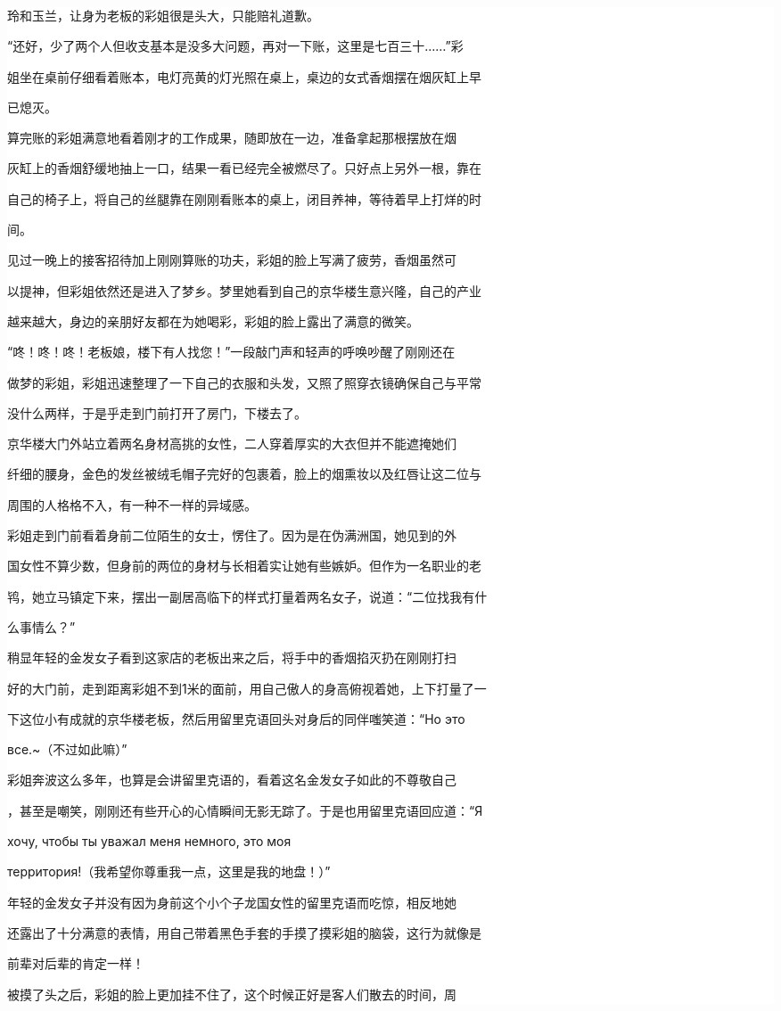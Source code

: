 玲和玉兰，让身为老板的彩姐很是头大，只能赔礼道歉。

“还好，少了两个人但收支基本是没多大问题，再对一下账，这里是七百三十……”彩

姐坐在桌前仔细看着账本，电灯亮黄的灯光照在桌上，桌边的女式香烟摆在烟灰缸上早

已熄灭。

算完账的彩姐满意地看着刚才的工作成果，随即放在一边，准备拿起那根摆放在烟

灰缸上的香烟舒缓地抽上一口，结果一看已经完全被燃尽了。只好点上另外一根，靠在

自己的椅子上，将自己的丝腿靠在刚刚看账本的桌上，闭目养神，等待着早上打烊的时

间。

见过一晚上的接客招待加上刚刚算账的功夫，彩姐的脸上写满了疲劳，香烟虽然可

以提神，但彩姐依然还是进入了梦乡。梦里她看到自己的京华楼生意兴隆，自己的产业

越来越大，身边的亲朋好友都在为她喝彩，彩姐的脸上露出了满意的微笑。

“咚！咚！咚！老板娘，楼下有人找您！”一段敲门声和轻声的呼唤吵醒了刚刚还在

做梦的彩姐，彩姐迅速整理了一下自己的衣服和头发，又照了照穿衣镜确保自己与平常

没什么两样，于是乎走到门前打开了房门，下楼去了。

京华楼大门外站立着两名身材高挑的女性，二人穿着厚实的大衣但并不能遮掩她们

纤细的腰身，金色的发丝被绒毛帽子完好的包裹着，脸上的烟熏妆以及红唇让这二位与

周围的人格格不入，有一种不一样的异域感。

彩姐走到门前看着身前二位陌生的女士，愣住了。因为是在伪满洲国，她见到的外

国女性不算少数，但身前的两位的身材与长相着实让她有些嫉妒。但作为一名职业的老

鸨，她立马镇定下来，摆出一副居高临下的样式打量着两名女子，说道：“二位找我有什

么事情么？”

稍显年轻的金发女子看到这家店的老板出来之后，将手中的香烟掐灭扔在刚刚打扫

好的大门前，走到距离彩姐不到1米的面前，用自己傲人的身高俯视着她，上下打量了一

下这位小有成就的京华楼老板，然后用留里克语回头对身后的同伴嗤笑道：“Но это

все.~（不过如此嘛）”

彩姐奔波这么多年，也算是会讲留里克语的，看着这名金发女子如此的不尊敬自己

，甚至是嘲笑，刚刚还有些开心的心情瞬间无影无踪了。于是也用留里克语回应道：“Я

хочу, чтобы ты уважал меня немного, это моя

территория!（我希望你尊重我一点，这里是我的地盘！）”

年轻的金发女子并没有因为身前这个小个子龙国女性的留里克语而吃惊，相反地她

还露出了十分满意的表情，用自己带着黑色手套的手摸了摸彩姐的脑袋，这行为就像是

前辈对后辈的肯定一样！

被摸了头之后，彩姐的脸上更加挂不住了，这个时候正好是客人们散去的时间，周
